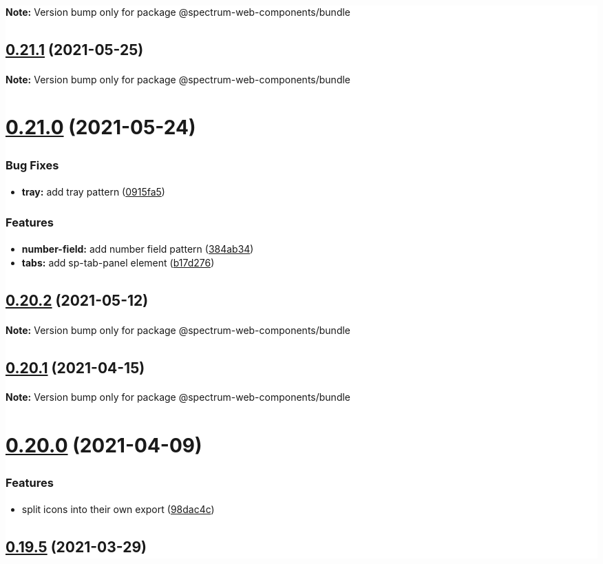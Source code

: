 **Note:** Version bump only for package @spectrum-web-components/bundle

## [0.21.1](https://github.com/adobe/spectrum-web-components/compare/@spectrum-web-components/bundle@0.21.0...@spectrum-web-components/bundle@0.21.1) (2021-05-25)

**Note:** Version bump only for package @spectrum-web-components/bundle

# [0.21.0](https://github.com/adobe/spectrum-web-components/compare/@spectrum-web-components/bundle@0.20.2...@spectrum-web-components/bundle@0.21.0) (2021-05-24)

### Bug Fixes

- **tray:** add tray pattern ([0915fa5](https://github.com/adobe/spectrum-web-components/commit/0915fa5e3c7eecc1608ce3b706fbae01b3ee3608))

### Features

- **number-field:** add number field pattern ([384ab34](https://github.com/adobe/spectrum-web-components/commit/384ab34d5aafe54e3206ff6802eb642c4df556c6))
- **tabs:** add sp-tab-panel element ([b17d276](https://github.com/adobe/spectrum-web-components/commit/b17d2765cf415578a31e5fa23515c25ff4c3922d))

## [0.20.2](https://github.com/adobe/spectrum-web-components/compare/@spectrum-web-components/bundle@0.20.1...@spectrum-web-components/bundle@0.20.2) (2021-05-12)

**Note:** Version bump only for package @spectrum-web-components/bundle

## [0.20.1](https://github.com/adobe/spectrum-web-components/compare/@spectrum-web-components/bundle@0.20.0...@spectrum-web-components/bundle@0.20.1) (2021-04-15)

**Note:** Version bump only for package @spectrum-web-components/bundle

# [0.20.0](https://github.com/adobe/spectrum-web-components/compare/@spectrum-web-components/bundle@0.19.5...@spectrum-web-components/bundle@0.20.0) (2021-04-09)

### Features

- split icons into their own export ([98dac4c](https://github.com/adobe/spectrum-web-components/commit/98dac4ce935082a54074c8b57276dce2cf2b20e1))

## [0.19.5](https://github.com/adobe/spectrum-web-components/compare/@spectrum-web-components/bundle@0.19.4...@spectrum-web-components/bundle@0.19.5) (2021-03-29)
